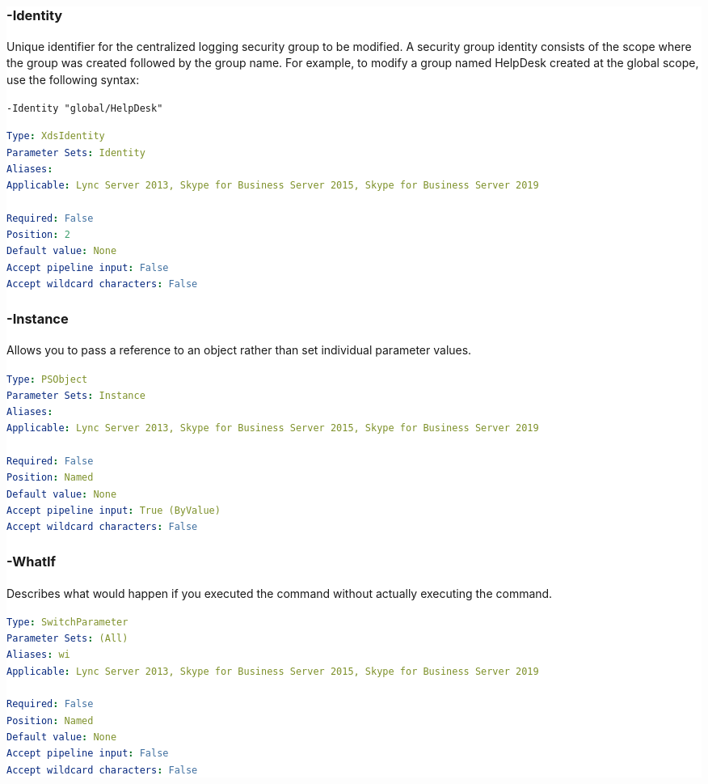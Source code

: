 ### -Identity
Unique identifier for the centralized logging security group to be modified.
A security group identity consists of the scope where the group was created followed by the group name.
For example, to modify a group named HelpDesk created at the global scope, use the following syntax:

`-Identity "global/HelpDesk"`

```yaml
Type: XdsIdentity
Parameter Sets: Identity
Aliases: 
Applicable: Lync Server 2013, Skype for Business Server 2015, Skype for Business Server 2019

Required: False
Position: 2
Default value: None
Accept pipeline input: False
Accept wildcard characters: False
```

### -Instance
Allows you to pass a reference to an object rather than set individual parameter values.

```yaml
Type: PSObject
Parameter Sets: Instance
Aliases: 
Applicable: Lync Server 2013, Skype for Business Server 2015, Skype for Business Server 2019

Required: False
Position: Named
Default value: None
Accept pipeline input: True (ByValue)
Accept wildcard characters: False
```

### -WhatIf
Describes what would happen if you executed the command without actually executing the command.

```yaml
Type: SwitchParameter
Parameter Sets: (All)
Aliases: wi
Applicable: Lync Server 2013, Skype for Business Server 2015, Skype for Business Server 2019

Required: False
Position: Named
Default value: None
Accept pipeline input: False
Accept wildcard characters: False
```
